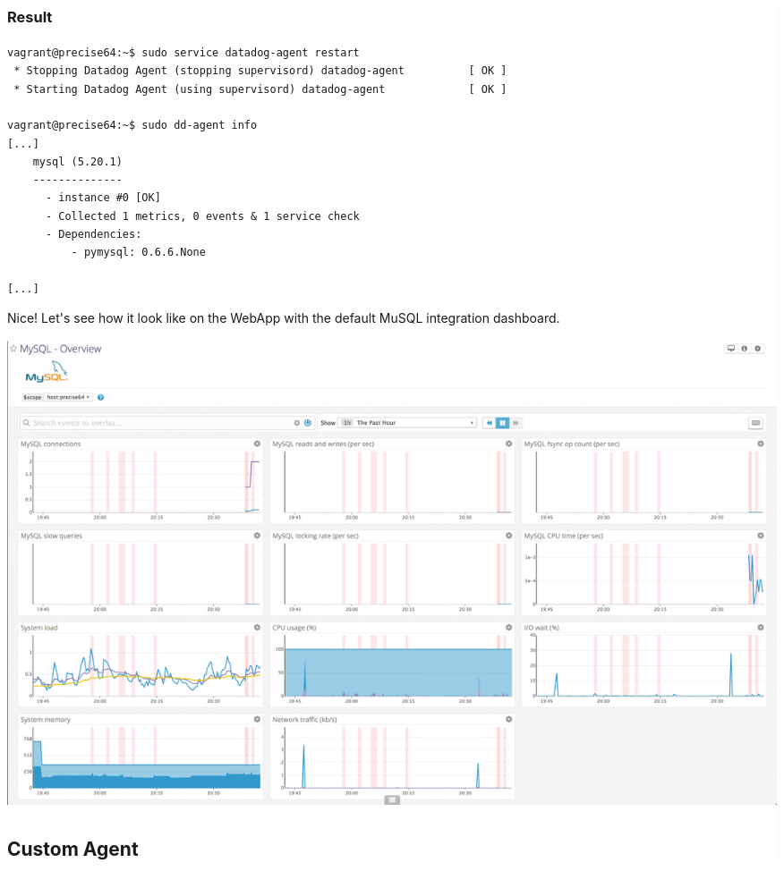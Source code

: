 
### Result
```
vagrant@precise64:~$ sudo service datadog-agent restart
 * Stopping Datadog Agent (stopping supervisord) datadog-agent          [ OK ]
 * Starting Datadog Agent (using supervisord) datadog-agent             [ OK ]
 
vagrant@precise64:~$ sudo dd-agent info
[...]
    mysql (5.20.1)
    --------------
      - instance #0 [OK]
      - Collected 1 metrics, 0 events & 1 service check
      - Dependencies:
          - pymysql: 0.6.6.None
         
[...]
```

Nice! Let's see how it look like on the WebApp with the default MuSQL integration dashboard.

![alt text](screenshots/3.png)

## Custom Agent

